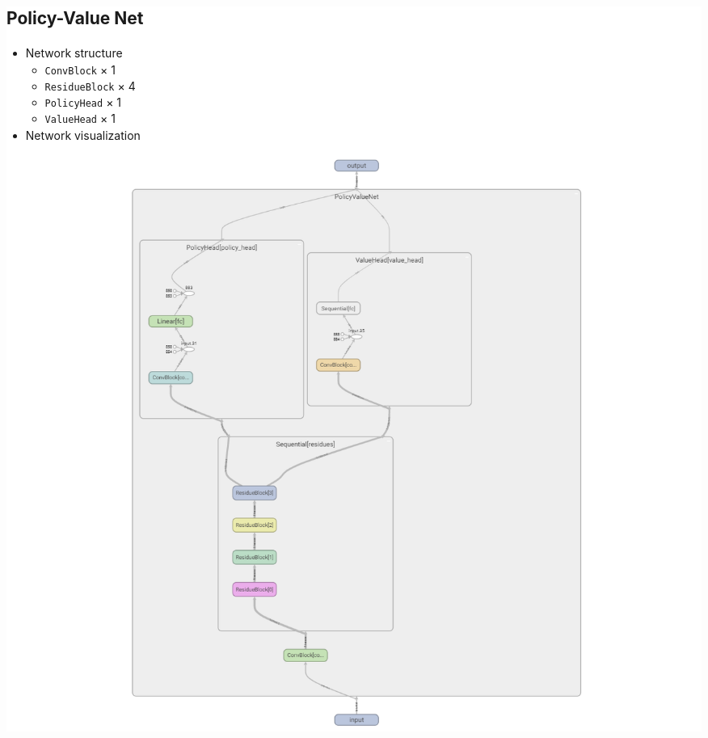## Policy-Value Net
* Network structure
  * `ConvBlock` × 1
  * `ResidueBlock` × 4
  * `PolicyHead` × 1
  * `ValueHead` × 1
* Network visualization
<div align="center">
<img src="docs/screenshot/模型架构.png" alt="模型架构" width="70%"/>
</div>
